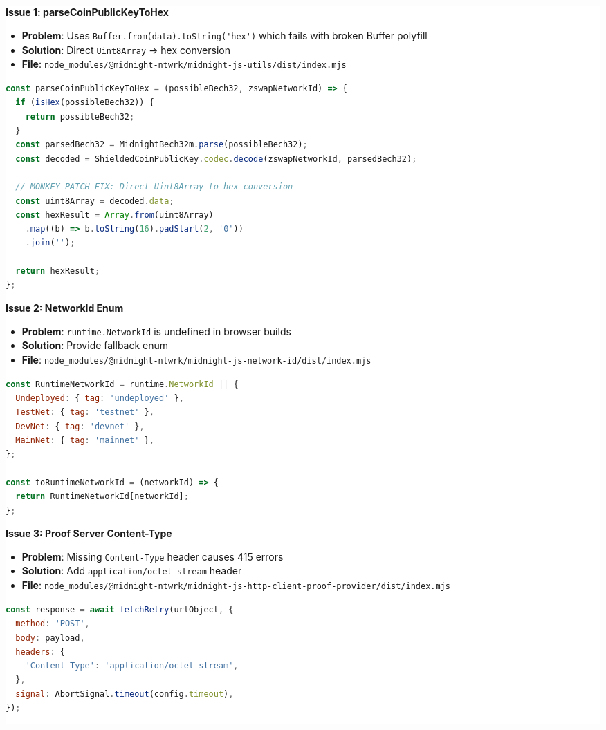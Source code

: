 **Issue 1: parseCoinPublicKeyToHex**

- **Problem**: Uses `Buffer.from(data).toString('hex')` which fails with broken Buffer polyfill
- **Solution**: Direct `Uint8Array` → hex conversion
- **File**: `node_modules/@midnight-ntwrk/midnight-js-utils/dist/index.mjs`

```javascript
const parseCoinPublicKeyToHex = (possibleBech32, zswapNetworkId) => {
  if (isHex(possibleBech32)) {
    return possibleBech32;
  }
  const parsedBech32 = MidnightBech32m.parse(possibleBech32);
  const decoded = ShieldedCoinPublicKey.codec.decode(zswapNetworkId, parsedBech32);

  // MONKEY-PATCH FIX: Direct Uint8Array to hex conversion
  const uint8Array = decoded.data;
  const hexResult = Array.from(uint8Array)
    .map((b) => b.toString(16).padStart(2, '0'))
    .join('');

  return hexResult;
};
```

**Issue 2: NetworkId Enum**

- **Problem**: `runtime.NetworkId` is undefined in browser builds
- **Solution**: Provide fallback enum
- **File**: `node_modules/@midnight-ntwrk/midnight-js-network-id/dist/index.mjs`

```javascript
const RuntimeNetworkId = runtime.NetworkId || {
  Undeployed: { tag: 'undeployed' },
  TestNet: { tag: 'testnet' },
  DevNet: { tag: 'devnet' },
  MainNet: { tag: 'mainnet' },
};

const toRuntimeNetworkId = (networkId) => {
  return RuntimeNetworkId[networkId];
};
```

**Issue 3: Proof Server Content-Type**

- **Problem**: Missing `Content-Type` header causes 415 errors
- **Solution**: Add `application/octet-stream` header
- **File**: `node_modules/@midnight-ntwrk/midnight-js-http-client-proof-provider/dist/index.mjs`

```javascript
const response = await fetchRetry(urlObject, {
  method: 'POST',
  body: payload,
  headers: {
    'Content-Type': 'application/octet-stream',
  },
  signal: AbortSignal.timeout(config.timeout),
});
```

---
